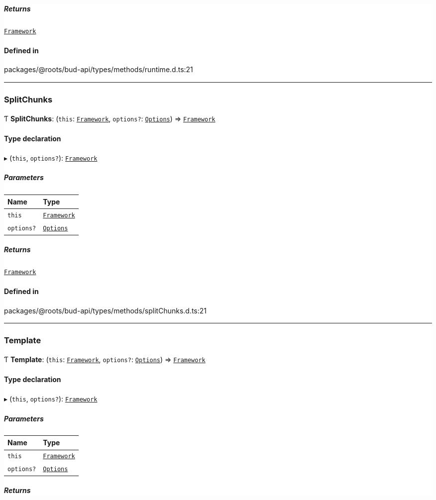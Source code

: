 ##### Returns

[`Framework`](../classes/framework.md)

#### Defined in

packages/@roots/bud-api/types/methods/runtime.d.ts:21

___

### SplitChunks

Ƭ **SplitChunks**: (`this`: [`Framework`](../classes/framework.md), `options?`: [`Options`](framework.api.splitchunks.md#options)) => [`Framework`](../classes/framework.md)

#### Type declaration

▸ (`this`, `options?`): [`Framework`](../classes/framework.md)

##### Parameters

| Name | Type |
| :------ | :------ |
| `this` | [`Framework`](../classes/framework.md) |
| `options?` | [`Options`](framework.api.splitchunks.md#options) |

##### Returns

[`Framework`](../classes/framework.md)

#### Defined in

packages/@roots/bud-api/types/methods/splitChunks.d.ts:21

___

### Template

Ƭ **Template**: (`this`: [`Framework`](../classes/framework.md), `options?`: [`Options`](../interfaces/framework.api.options.md)) => [`Framework`](../classes/framework.md)

#### Type declaration

▸ (`this`, `options?`): [`Framework`](../classes/framework.md)

##### Parameters

| Name | Type |
| :------ | :------ |
| `this` | [`Framework`](../classes/framework.md) |
| `options?` | [`Options`](../interfaces/framework.api.options.md) |

##### Returns
